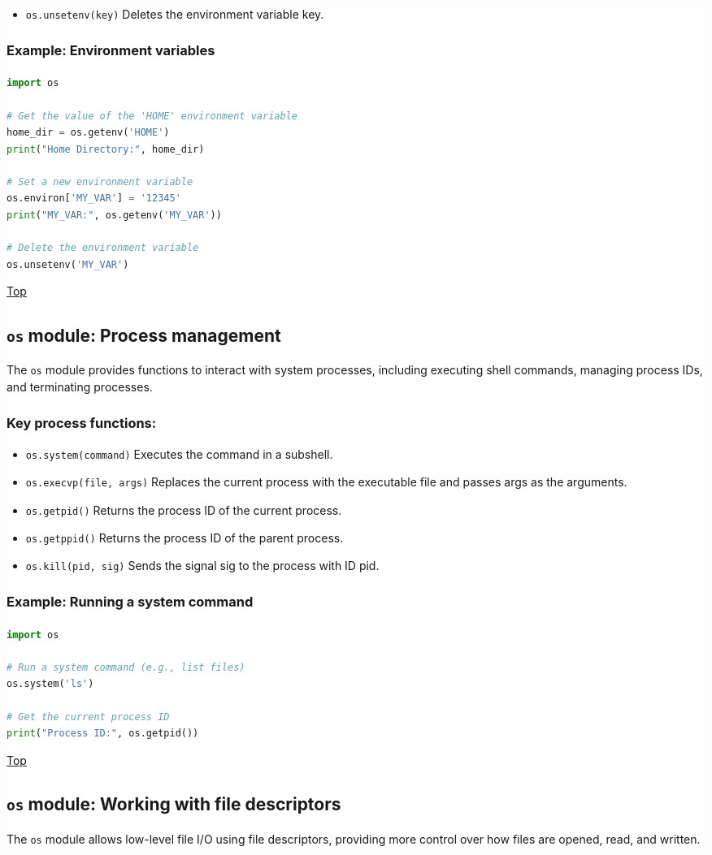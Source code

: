 - `os.unsetenv(key)` Deletes the environment variable key.

### Example: Environment variables
```python
import os

# Get the value of the 'HOME' environment variable
home_dir = os.getenv('HOME')
print("Home Directory:", home_dir)

# Set a new environment variable
os.environ['MY_VAR'] = '12345'
print("MY_VAR:", os.getenv('MY_VAR'))

# Delete the environment variable
os.unsetenv('MY_VAR')
```

[Top](#top)

## `os` module: Process management
The `os` module provides functions to interact with system processes, including executing shell commands, managing process IDs, and terminating processes.

### Key process functions:
- `os.system(command)` Executes the command in a subshell.

- `os.execvp(file, args)` Replaces the current process with the executable file and passes args as the arguments.

- `os.getpid()` Returns the process ID of the current process.

- `os.getppid()` Returns the process ID of the parent process.

- `os.kill(pid, sig)` Sends the signal sig to the process with ID pid.

### Example: Running a system command
```python
import os

# Run a system command (e.g., list files)
os.system('ls')

# Get the current process ID
print("Process ID:", os.getpid())
```

[Top](#top)

## `os` module: Working with file descriptors
The `os` module allows low-level file I/O using file descriptors, providing more control over how files are opened, read, and written.
